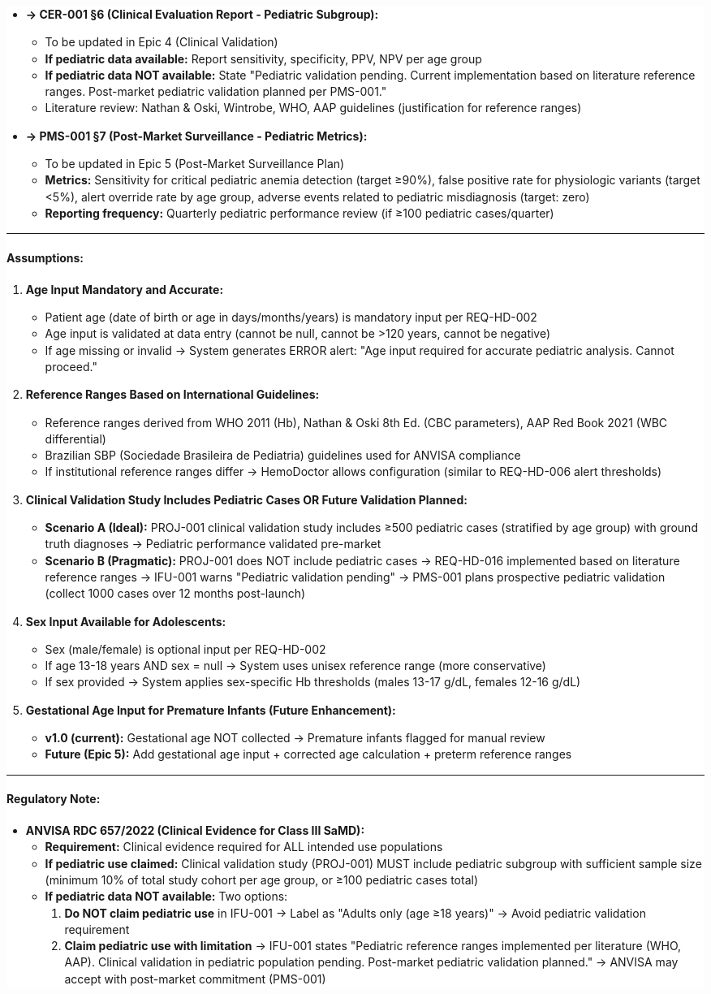 - **→ CER-001 §6 (Clinical Evaluation Report - Pediatric Subgroup):**
  - To be updated in Epic 4 (Clinical Validation)
  - **If pediatric data available:** Report sensitivity, specificity, PPV, NPV per age group
  - **If pediatric data NOT available:** State "Pediatric validation pending. Current implementation based on literature reference ranges. Post-market pediatric validation planned per PMS-001."
  - Literature review: Nathan & Oski, Wintrobe, WHO, AAP guidelines (justification for reference ranges)

- **→ PMS-001 §7 (Post-Market Surveillance - Pediatric Metrics):**
  - To be updated in Epic 5 (Post-Market Surveillance Plan)
  - **Metrics:** Sensitivity for critical pediatric anemia detection (target ≥90%), false positive rate for physiologic variants (target <5%), alert override rate by age group, adverse events related to pediatric misdiagnosis (target: zero)
  - **Reporting frequency:** Quarterly pediatric performance review (if ≥100 pediatric cases/quarter)

---

#### **Assumptions:**

1. **Age Input Mandatory and Accurate:**
   - Patient age (date of birth or age in days/months/years) is mandatory input per REQ-HD-002
   - Age input is validated at data entry (cannot be null, cannot be >120 years, cannot be negative)
   - If age missing or invalid → System generates ERROR alert: "Age input required for accurate pediatric analysis. Cannot proceed."

2. **Reference Ranges Based on International Guidelines:**
   - Reference ranges derived from WHO 2011 (Hb), Nathan & Oski 8th Ed. (CBC parameters), AAP Red Book 2021 (WBC differential)
   - Brazilian SBP (Sociedade Brasileira de Pediatria) guidelines used for ANVISA compliance
   - If institutional reference ranges differ → HemoDoctor allows configuration (similar to REQ-HD-006 alert thresholds)

3. **Clinical Validation Study Includes Pediatric Cases OR Future Validation Planned:**
   - **Scenario A (Ideal):** PROJ-001 clinical validation study includes ≥500 pediatric cases (stratified by age group) with ground truth diagnoses → Pediatric performance validated pre-market
   - **Scenario B (Pragmatic):** PROJ-001 does NOT include pediatric cases → REQ-HD-016 implemented based on literature reference ranges → IFU-001 warns "Pediatric validation pending" → PMS-001 plans prospective pediatric validation (collect 1000 cases over 12 months post-launch)

4. **Sex Input Available for Adolescents:**
   - Sex (male/female) is optional input per REQ-HD-002
   - If age 13-18 years AND sex = null → System uses unisex reference range (more conservative)
   - If sex provided → System applies sex-specific Hb thresholds (males 13-17 g/dL, females 12-16 g/dL)

5. **Gestational Age Input for Premature Infants (Future Enhancement):**
   - **v1.0 (current):** Gestational age NOT collected → Premature infants flagged for manual review
   - **Future (Epic 5):** Add gestational age input + corrected age calculation + preterm reference ranges

---

#### **Regulatory Note:**

- **ANVISA RDC 657/2022 (Clinical Evidence for Class III SaMD):**
  - **Requirement:** Clinical evidence required for ALL intended use populations
  - **If pediatric use claimed:** Clinical validation study (PROJ-001) MUST include pediatric subgroup with sufficient sample size (minimum 10% of total study cohort per age group, or ≥100 pediatric cases total)
  - **If pediatric data NOT available:** Two options:
    1. **Do NOT claim pediatric use** in IFU-001 → Label as "Adults only (age ≥18 years)" → Avoid pediatric validation requirement
    2. **Claim pediatric use with limitation** → IFU-001 states "Pediatric reference ranges implemented per literature (WHO, AAP). Clinical validation in pediatric population pending. Post-market pediatric validation planned." → ANVISA may accept with post-market commitment (PMS-001)
